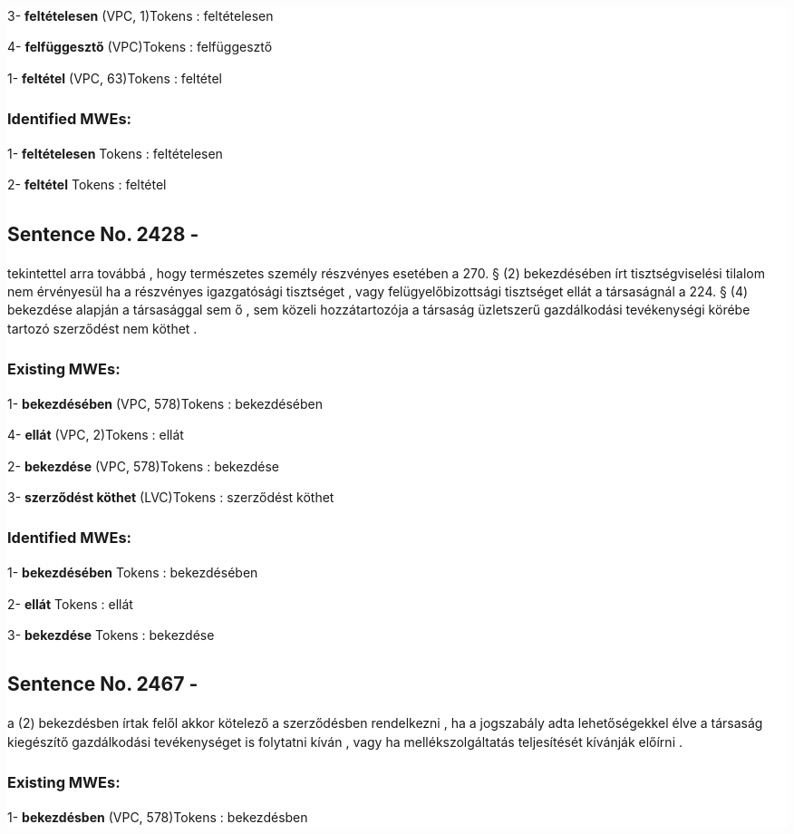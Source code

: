 3- **feltételesen** (VPC, 1)Tokens : 
feltételesen

4- **felfüggesztő** (VPC)Tokens : 
felfüggesztő

1- **feltétel** (VPC, 63)Tokens : 
feltétel

### Identified MWEs: 
1- **feltételesen** Tokens : 
feltételesen

2- **feltétel** Tokens : 
feltétel

## Sentence No. 2428 - 
tekintettel arra továbbá , hogy természetes személy részvényes esetében a 270. § (2) bekezdésében írt tisztségviselési tilalom nem érvényesül ha a részvényes igazgatósági tisztséget , vagy felügyelőbizottsági tisztséget ellát a társaságnál a 224. § (4) bekezdése alapján a társasággal sem ő , sem közeli hozzátartozója a társaság üzletszerű gazdálkodási tevékenységi körébe tartozó szerződést nem köthet . 
### Existing MWEs: 
1- **bekezdésében** (VPC, 578)Tokens : 
bekezdésében

4- **ellát** (VPC, 2)Tokens : 
ellát

2- **bekezdése** (VPC, 578)Tokens : 
bekezdése

3- **szerződést köthet** (LVC)Tokens : 
szerződést
köthet

### Identified MWEs: 
1- **bekezdésében** Tokens : 
bekezdésében

2- **ellát** Tokens : 
ellát

3- **bekezdése** Tokens : 
bekezdése

## Sentence No. 2467 - 
a (2) bekezdésben írtak felől akkor kötelező a szerződésben rendelkezni , ha a jogszabály adta lehetőségekkel élve a társaság kiegészítő gazdálkodási tevékenységet is folytatni kíván , vagy ha mellékszolgáltatás teljesítését kívánják előírni . 
### Existing MWEs: 
1- **bekezdésben** (VPC, 578)Tokens : 
bekezdésben
